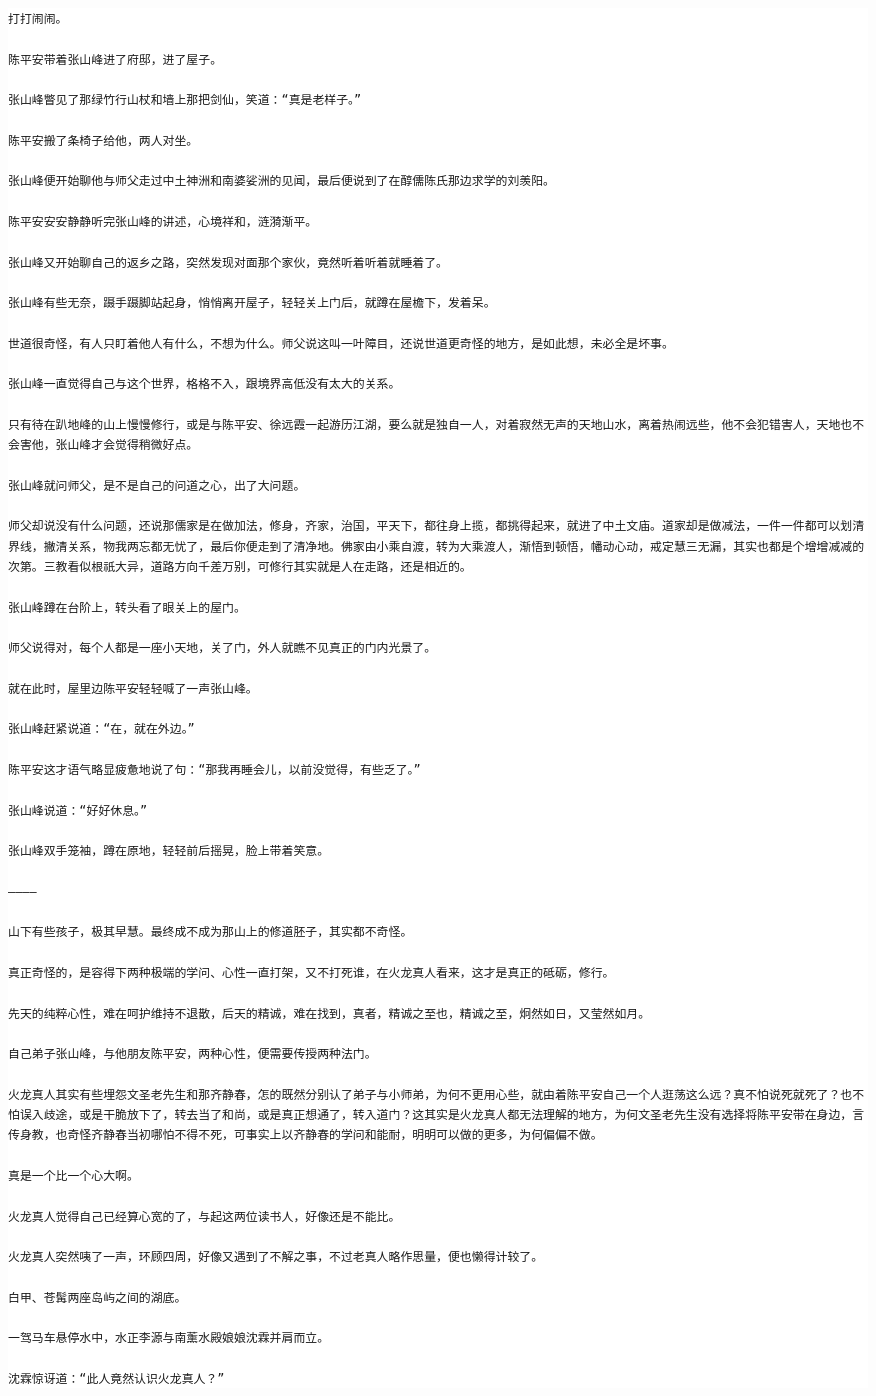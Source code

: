     打打闹闹。

    陈平安带着张山峰进了府邸，进了屋子。

    张山峰瞥见了那绿竹行山杖和墙上那把剑仙，笑道：“真是老样子。”

    陈平安搬了条椅子给他，两人对坐。

    张山峰便开始聊他与师父走过中土神洲和南婆娑洲的见闻，最后便说到了在醇儒陈氏那边求学的刘羡阳。

    陈平安安安静静听完张山峰的讲述，心境祥和，涟漪渐平。

    张山峰又开始聊自己的返乡之路，突然发现对面那个家伙，竟然听着听着就睡着了。

    张山峰有些无奈，蹑手蹑脚站起身，悄悄离开屋子，轻轻关上门后，就蹲在屋檐下，发着呆。

    世道很奇怪，有人只盯着他人有什么，不想为什么。师父说这叫一叶障目，还说世道更奇怪的地方，是如此想，未必全是坏事。

    张山峰一直觉得自己与这个世界，格格不入，跟境界高低没有太大的关系。

    只有待在趴地峰的山上慢慢修行，或是与陈平安、徐远霞一起游历江湖，要么就是独自一人，对着寂然无声的天地山水，离着热闹远些，他不会犯错害人，天地也不会害他，张山峰才会觉得稍微好点。

    张山峰就问师父，是不是自己的问道之心，出了大问题。

    师父却说没有什么问题，还说那儒家是在做加法，修身，齐家，治国，平天下，都往身上揽，都挑得起来，就进了中土文庙。道家却是做减法，一件一件都可以划清界线，撇清关系，物我两忘都无忧了，最后你便走到了清净地。佛家由小乘自渡，转为大乘渡人，渐悟到顿悟，幡动心动，戒定慧三无漏，其实也都是个增增减减的次第。三教看似根祇大异，道路方向千差万别，可修行其实就是人在走路，还是相近的。

    张山峰蹲在台阶上，转头看了眼关上的屋门。

    师父说得对，每个人都是一座小天地，关了门，外人就瞧不见真正的门内光景了。

    就在此时，屋里边陈平安轻轻喊了一声张山峰。

    张山峰赶紧说道：“在，就在外边。”

    陈平安这才语气略显疲惫地说了句：“那我再睡会儿，以前没觉得，有些乏了。”

    张山峰说道：“好好休息。”

    张山峰双手笼袖，蹲在原地，轻轻前后摇晃，脸上带着笑意。

    ————

    山下有些孩子，极其早慧。最终成不成为那山上的修道胚子，其实都不奇怪。

    真正奇怪的，是容得下两种极端的学问、心性一直打架，又不打死谁，在火龙真人看来，这才是真正的砥砺，修行。

    先天的纯粹心性，难在呵护维持不退散，后天的精诚，难在找到，真者，精诚之至也，精诚之至，炯然如日，又莹然如月。

    自己弟子张山峰，与他朋友陈平安，两种心性，便需要传授两种法门。

    火龙真人其实有些埋怨文圣老先生和那齐静春，怎的既然分别认了弟子与小师弟，为何不更用心些，就由着陈平安自己一个人逛荡这么远？真不怕说死就死了？也不怕误入歧途，或是干脆放下了，转去当了和尚，或是真正想通了，转入道门？这其实是火龙真人都无法理解的地方，为何文圣老先生没有选择将陈平安带在身边，言传身教，也奇怪齐静春当初哪怕不得不死，可事实上以齐静春的学问和能耐，明明可以做的更多，为何偏偏不做。

    真是一个比一个心大啊。

    火龙真人觉得自己已经算心宽的了，与起这两位读书人，好像还是不能比。

    火龙真人突然咦了一声，环顾四周，好像又遇到了不解之事，不过老真人略作思量，便也懒得计较了。

    白甲、苍髯两座岛屿之间的湖底。

    一驾马车悬停水中，水正李源与南薰水殿娘娘沈霖并肩而立。

    沈霖惊讶道：“此人竟然认识火龙真人？”
